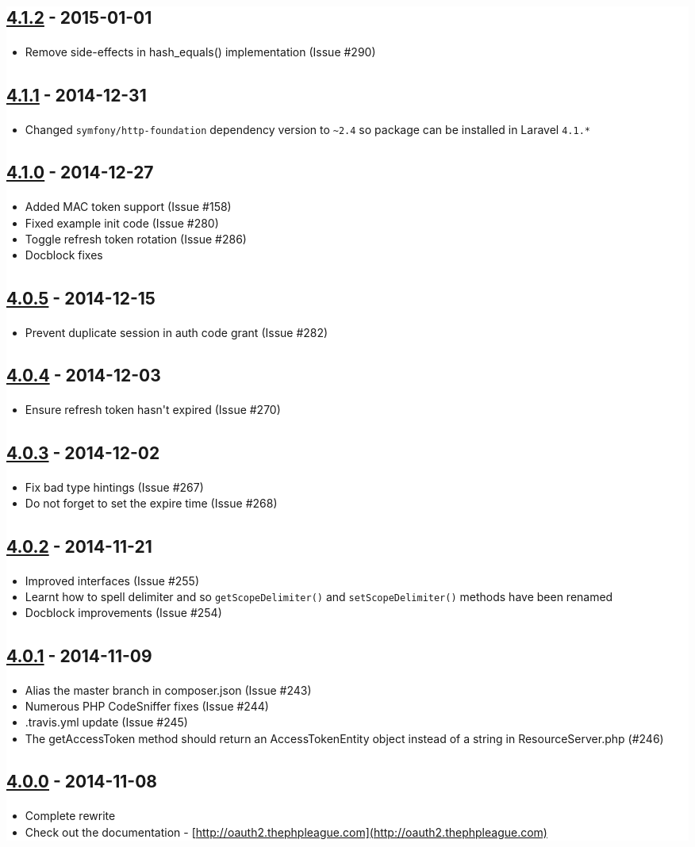 ## [4.1.2] - 2015-01-01

- Remove side-effects in hash_equals() implementation (Issue #290)

## [4.1.1] - 2014-12-31

- Changed `symfony/http-foundation` dependency version to `~2.4` so package can be installed in Laravel `4.1.*`

## [4.1.0] - 2014-12-27

- Added MAC token support (Issue #158)
- Fixed example init code (Issue #280)
- Toggle refresh token rotation (Issue #286)
- Docblock fixes

## [4.0.5] - 2014-12-15

- Prevent duplicate session in auth code grant (Issue #282)

## [4.0.4] - 2014-12-03

- Ensure refresh token hasn't expired (Issue #270)

## [4.0.3] - 2014-12-02

- Fix bad type hintings (Issue #267)
- Do not forget to set the expire time (Issue #268)

## [4.0.2] - 2014-11-21

- Improved interfaces (Issue #255)
- Learnt how to spell delimiter and so `getScopeDelimiter()` and `setScopeDelimiter()` methods have been renamed
- Docblock improvements (Issue #254)

## [4.0.1] - 2014-11-09

- Alias the master branch in composer.json (Issue #243)
- Numerous PHP CodeSniffer fixes (Issue #244)
- .travis.yml update (Issue #245)
- The getAccessToken method should return an AccessTokenEntity object instead of a string in ResourceServer.php (#246)

## [4.0.0] - 2014-11-08

- Complete rewrite
- Check out the documentation - [http://oauth2.thephpleague.com](http://oauth2.thephpleague.com)


[Unreleased]: https://github.com/thephpleague/oauth2-server/compare/9.1.0...HEAD
[9.1.0]: https://github.com/thephpleague/oauth2-server/compare/9.0.1...9.1.0
[9.0.1]: https://github.com/thephpleague/oauth2-server/compare/9.0.0...9.0.1
[9.0.0]: https://github.com/thephpleague/oauth2-server/compare/9.0.0-RC1...9.0.0
[9.0.0-RC1]: https://github.com/thephpleague/oauth2-server/compare/8.5.4...9.0.0-RC1
[8.5.4]: https://github.com/thephpleague/oauth2-server/compare/8.5.3...8.5.4
[8.5.3]: https://github.com/thephpleague/oauth2-server/compare/8.5.2...8.5.3
[8.5.2]: https://github.com/thephpleague/oauth2-server/compare/8.5.1...8.5.2
[8.5.1]: https://github.com/thephpleague/oauth2-server/compare/8.5.0...8.5.1
[8.5.0]: https://github.com/thephpleague/oauth2-server/compare/8.4.1...8.5.0
[8.4.1]: https://github.com/thephpleague/oauth2-server/compare/8.4.0...8.4.1
[8.4.0]: https://github.com/thephpleague/oauth2-server/compare/8.3.6...8.4.0
[8.3.6]: https://github.com/thephpleague/oauth2-server/compare/8.3.5...8.3.6
[8.3.5]: https://github.com/thephpleague/oauth2-server/compare/8.3.4...8.3.5
[8.3.4]: https://github.com/thephpleague/oauth2-server/compare/8.3.3...8.3.4
[8.3.3]: https://github.com/thephpleague/oauth2-server/compare/8.3.2...8.3.3
[8.3.2]: https://github.com/thephpleague/oauth2-server/compare/8.3.1...8.3.2
[8.3.1]: https://github.com/thephpleague/oauth2-server/compare/8.3.0...8.3.1
[8.3.0]: https://github.com/thephpleague/oauth2-server/compare/8.2.4...8.3.0
[8.2.4]: https://github.com/thephpleague/oauth2-server/compare/8.2.3...8.2.4
[8.2.3]: https://github.com/thephpleague/oauth2-server/compare/8.2.2...8.2.3
[8.2.2]: https://github.com/thephpleague/oauth2-server/compare/8.2.1...8.2.2
[8.2.1]: https://github.com/thephpleague/oauth2-server/compare/8.2.0...8.2.1
[8.2.0]: https://github.com/thephpleague/oauth2-server/compare/8.1.1...8.2.0
[8.1.1]: https://github.com/thephpleague/oauth2-server/compare/8.1.0...8.1.1
[8.1.0]: https://github.com/thephpleague/oauth2-server/compare/8.0.0...8.1.0
[8.0.0]: https://github.com/thephpleague/oauth2-server/compare/7.4.0...8.0.0
[7.4.0]: https://github.com/thephpleague/oauth2-server/compare/7.3.3...7.4.0
[7.3.3]: https://github.com/thephpleague/oauth2-server/compare/7.3.2...7.3.3
[7.3.2]: https://github.com/thephpleague/oauth2-server/compare/7.3.1...7.3.2
[7.3.1]: https://github.com/thephpleague/oauth2-server/compare/7.3.0...7.3.1
[7.3.0]: https://github.com/thephpleague/oauth2-server/compare/7.2.0...7.3.0
[7.2.0]: https://github.com/thephpleague/oauth2-server/compare/7.1.1...7.2.0
[7.1.1]: https://github.com/thephpleague/oauth2-server/compare/7.1.0...7.1.1
[7.1.0]: https://github.com/thephpleague/oauth2-server/compare/7.0.0...7.1.0
[7.0.0]: https://github.com/thephpleague/oauth2-server/compare/6.1.1...7.0.0
[6.1.1]: https://github.com/thephpleague/oauth2-server/compare/6.0.0...6.1.1
[6.1.0]: https://github.com/thephpleague/oauth2-server/compare/6.0.2...6.1.0
[6.0.2]: https://github.com/thephpleague/oauth2-server/compare/6.0.1...6.0.2
[6.0.1]: https://github.com/thephpleague/oauth2-server/compare/6.0.0...6.0.1
[6.0.0]: https://github.com/thephpleague/oauth2-server/compare/5.1.4...6.0.0
[5.1.4]: https://github.com/thephpleague/oauth2-server/compare/5.1.3...5.1.4
[5.1.3]: https://github.com/thephpleague/oauth2-server/compare/5.1.2...5.1.3
[5.1.2]: https://github.com/thephpleague/oauth2-server/compare/5.1.1...5.1.2
[5.1.1]: https://github.com/thephpleague/oauth2-server/compare/5.1.0...5.1.1
[5.1.0]: https://github.com/thephpleague/oauth2-server/compare/5.0.2...5.1.0
[5.0.3]: https://github.com/thephpleague/oauth2-server/compare/5.0.3...5.0.2
[5.0.2]: https://github.com/thephpleague/oauth2-server/compare/5.0.1...5.0.2
[5.0.1]: https://github.com/thephpleague/oauth2-server/compare/5.0.0...5.0.1
[5.0.0]: https://github.com/thephpleague/oauth2-server/compare/5.0.0-RC2...5.0.0
[5.0.0-RC2]: https://github.com/thephpleague/oauth2-server/compare/5.0.0-RC1...5.0.0-RC2
[5.0.0-RC1]: https://github.com/thephpleague/oauth2-server/compare/4.1.5...5.0.0-RC1
[4.1.7]: https://github.com/thephpleague/oauth2-server/compare/4.1.6...4.1.7
[4.1.6]: https://github.com/thephpleague/oauth2-server/compare/4.1.5...4.1.6
[4.1.5]: https://github.com/thephpleague/oauth2-server/compare/4.1.4...4.1.5
[4.1.4]: https://github.com/thephpleague/oauth2-server/compare/4.1.3...4.1.4
[4.1.3]: https://github.com/thephpleague/oauth2-server/compare/4.1.2...4.1.3
[4.1.2]: https://github.com/thephpleague/oauth2-server/compare/4.1.1...4.1.2
[4.1.1]: https://github.com/thephpleague/oauth2-server/compare/4.0.0...4.1.1
[4.1.0]: https://github.com/thephpleague/oauth2-server/compare/4.0.5...4.1.0
[4.0.5]: https://github.com/thephpleague/oauth2-server/compare/4.0.4...4.0.5
[4.0.4]: https://github.com/thephpleague/oauth2-server/compare/4.0.3...4.0.4
[4.0.3]: https://github.com/thephpleague/oauth2-server/compare/4.0.2...4.0.3
[4.0.2]: https://github.com/thephpleague/oauth2-server/compare/4.0.1...4.0.2
[4.0.1]: https://github.com/thephpleague/oauth2-server/compare/4.0.0...4.0.1
[4.0.0]: https://github.com/thephpleague/oauth2-server/compare/3.2.0...4.0.0
[3.2.0]: https://github.com/thephpleague/oauth2-server/compare/3.1.2...3.2.0
[3.1.2]: https://github.com/thephpleague/oauth2-server/compare/3.1.1...3.1.2
[3.1.1]: https://github.com/thephpleague/oauth2-server/compare/3.1.0...3.1.1
[3.1.0]: https://github.com/thephpleague/oauth2-server/compare/3.0.1...3.1.0
[3.0.1]: https://github.com/thephpleague/oauth2-server/compare/3.0.0...3.0.1
[3.0.0]: https://github.com/thephpleague/oauth2-server/compare/2.1.1...3.0.0
[2.1.1]: https://github.com/thephpleague/oauth2-server/compare/2.1.0...2.1.1
[2.1.0]: https://github.com/thephpleague/oauth2-server/compare/2.0.5...2.1.0
[2.0.5]: https://github.com/thephpleague/oauth2-server/compare/2.0.4...2.0.5
[2.0.4]: https://github.com/thephpleague/oauth2-server/compare/2.0.3...2.0.4
[2.0.3]: https://github.com/thephpleague/oauth2-server/compare/2.0.2...2.0.3
[2.0.2]: https://github.com/thephpleague/oauth2-server/compare/2.0.0...2.0.2
[2.0.0]: https://github.com/thephpleague/oauth2-server/compare/1.0.8...2.0.0
[1.0.8]: https://github.com/thephpleague/oauth2-server/compare/1.0.7...1.0.8
[1.0.7]: https://github.com/thephpleague/oauth2-server/compare/1.0.6...1.0.7
[1.0.6]: https://github.com/thephpleague/oauth2-server/compare/1.0.5...1.0.6
[1.0.5]: https://github.com/thephpleague/oauth2-server/compare/1.0.3...1.0.5
[1.0.3]: https://github.com/thephpleague/oauth2-server/compare/1.0.2...1.0.3
[1.0.2]: https://github.com/thephpleague/oauth2-server/compare/1.0.1...1.0.2
[1.0.1]: https://github.com/thephpleague/oauth2-server/compare/1.0.0...1.0.1